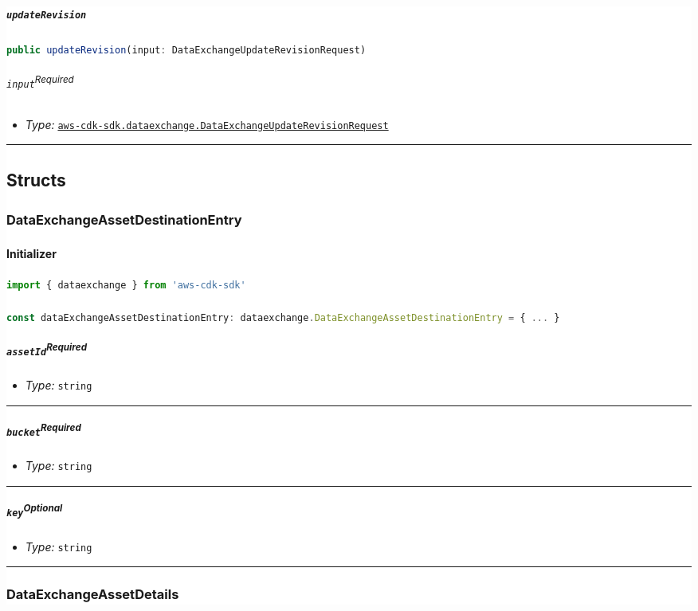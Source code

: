 ##### `updateRevision` <a name="aws-cdk-sdk.dataexchange.DataExchangeClient.updateRevision"></a>

```typescript
public updateRevision(input: DataExchangeUpdateRevisionRequest)
```

###### `input`<sup>Required</sup> <a name="aws-cdk-sdk.dataexchange.DataExchangeClient.parameter.input"></a>

- *Type:* [`aws-cdk-sdk.dataexchange.DataExchangeUpdateRevisionRequest`](#aws-cdk-sdk.dataexchange.DataExchangeUpdateRevisionRequest)

---




## Structs <a name="Structs"></a>

### DataExchangeAssetDestinationEntry <a name="aws-cdk-sdk.dataexchange.DataExchangeAssetDestinationEntry"></a>

#### Initializer <a name="[object Object].Initializer"></a>

```typescript
import { dataexchange } from 'aws-cdk-sdk'

const dataExchangeAssetDestinationEntry: dataexchange.DataExchangeAssetDestinationEntry = { ... }
```

##### `assetId`<sup>Required</sup> <a name="aws-cdk-sdk.dataexchange.DataExchangeAssetDestinationEntry.property.assetId"></a>

- *Type:* `string`

---

##### `bucket`<sup>Required</sup> <a name="aws-cdk-sdk.dataexchange.DataExchangeAssetDestinationEntry.property.bucket"></a>

- *Type:* `string`

---

##### `key`<sup>Optional</sup> <a name="aws-cdk-sdk.dataexchange.DataExchangeAssetDestinationEntry.property.key"></a>

- *Type:* `string`

---

### DataExchangeAssetDetails <a name="aws-cdk-sdk.dataexchange.DataExchangeAssetDetails"></a>
